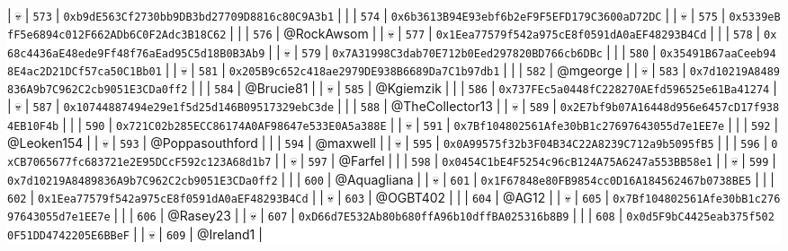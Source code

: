 | 💀 | `573` | `0xb9dE563Cf2730bb9DB3bd27709D8816c80C9A3b1` |
|  | `574` | `0x6b3613B94E93ebf6b2eF9F5EFD179C3600aD72DC` |
| 💀 | `575` | `0x5339eBfF5e6894c012F662ADb6C0F2Adc3B18C62` |
|  | `576` | @RockAwsom |
| 💀 | `577` | `0x1Eea77579f542a975cE8f0591dA0aEF48293B4Cd` |
|  | `578` | `0x68c4436aE48ede9Ff48f76aEad95C5d18B0B3Ab9` |
| 💀 | `579` | `0x7A31998C3dab70E712b0Eed297820BD766cb6DBc` |
|  | `580` | `0x35491B67aaCeeb948E4ac2D21DCf57ca50C1Bb01` |
| 💀 | `581` | `0x205B9c652c418ae2979DE938B6689Da7C1b97db1` |
|  | `582` | @mgeorge |
| 💀 | `583` | `0x7d10219A8489836A9b7C962C2cb9051E3CDa0ff2` |
|  | `584` | @Brucie81 |
| 💀 | `585` | @Kgiemzik |
|  | `586` | `0x737FEc5a0448fC228270AEfd596525e61Ba41274` |
| 💀 | `587` | `0x10744887494e29e1f5d25d146B09517329ebC3de` |
|  | `588` | @TheCollector13 |
| 💀 | `589` | `0x2E7bf9b07A16448d956e6457cD17f9384EB10F4b` |
|  | `590` | `0x721C02b285ECC86174A0AF98647e533E0A5a388E` |
| 💀 | `591` | `0x7Bf104802561Afe30bB1c27697643055d7e1EE7e` |
|  | `592` | @Leoken154 |
| 💀 | `593` | @Poppasouthford |
|  | `594` | @maxwell |
| 💀 | `595` | `0x0A99575f32b3F04B34C22A8239C712a9b5095fB5` |
|  | `596` | `0xCB7065677fc683721e2E95DCcF592c123A68d1b7` |
| 💀 | `597` | @Farfel |
|  | `598` | `0x0454C1bE4F5254c96cB124A75A6247a553BB58e1` |
| 💀 | `599` | `0x7d10219A8489836A9b7C962C2cb9051E3CDa0ff2` |
|  | `600` | @Aquagliana |
| 💀 | `601` | `0x1F67848e80FB9854cc0D16A184562467b0738BE5` |
|  | `602` | `0x1Eea77579f542a975cE8f0591dA0aEF48293B4Cd` |
| 💀 | `603` | @OGBT402 |
|  | `604` | @AG12 |
| 💀 | `605` | `0x7Bf104802561Afe30bB1c27697643055d7e1EE7e` |
|  | `606` | @Rasey23 |
| 💀 | `607` | `0xD66d7E532Ab80b680ffA96b10dffBA025316b8B9` |
|  | `608` | `0x0d5F9bC4425eab375f5020F51DD4742205E6BBeF` |
| 💀 | `609` | @Ireland1 |